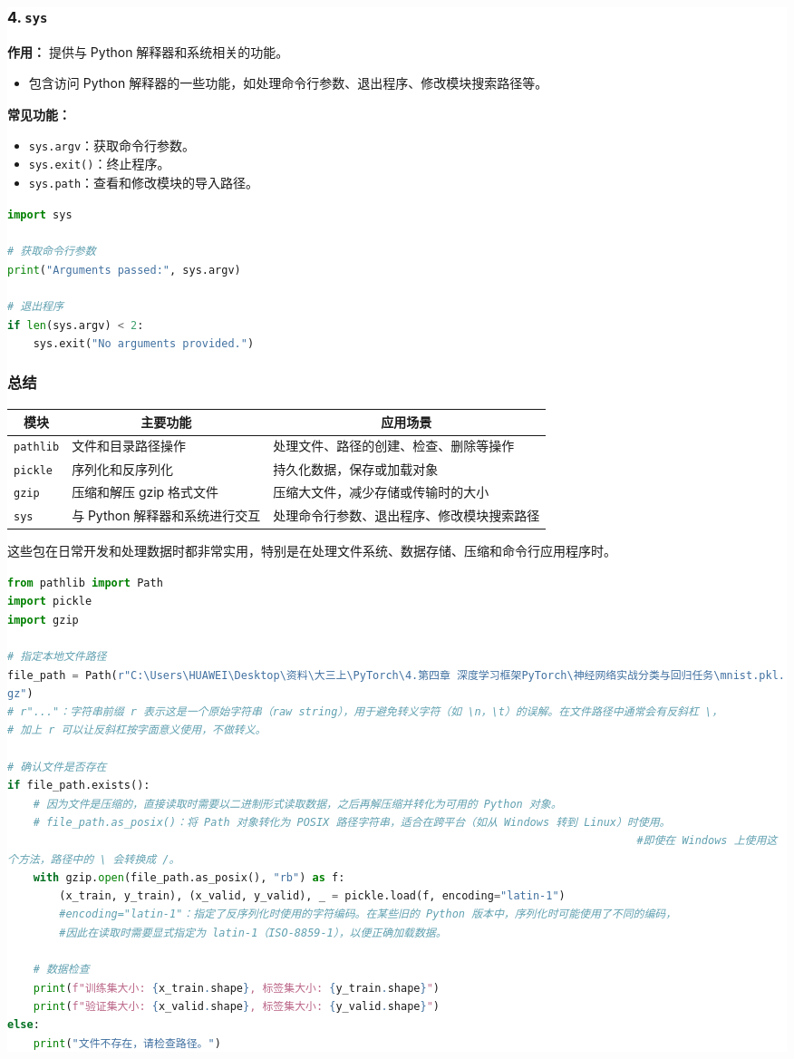 ### 4. `sys`

**作用：** 提供与 Python 解释器和系统相关的功能。  
- 包含访问 Python 解释器的一些功能，如处理命令行参数、退出程序、修改模块搜索路径等。

**常见功能：**
- `sys.argv`：获取命令行参数。
- `sys.exit()`：终止程序。
- `sys.path`：查看和修改模块的导入路径。

```python
import sys

# 获取命令行参数
print("Arguments passed:", sys.argv)

# 退出程序
if len(sys.argv) < 2:
    sys.exit("No arguments provided.")
```

### 总结
| 模块      | 主要功能                       | 应用场景                                   |
| --------- | ------------------------------ | ------------------------------------------ |
| `pathlib` | 文件和目录路径操作             | 处理文件、路径的创建、检查、删除等操作     |
| `pickle`  | 序列化和反序列化               | 持久化数据，保存或加载对象                 |
| `gzip`    | 压缩和解压 gzip 格式文件       | 压缩大文件，减少存储或传输时的大小         |
| `sys`     | 与 Python 解释器和系统进行交互 | 处理命令行参数、退出程序、修改模块搜索路径 |

这些包在日常开发和处理数据时都非常实用，特别是在处理文件系统、数据存储、压缩和命令行应用程序时。

```py
from pathlib import Path
import pickle
import gzip

# 指定本地文件路径
file_path = Path(r"C:\Users\HUAWEI\Desktop\资料\大三上\PyTorch\4.第四章 深度学习框架PyTorch\神经网络实战分类与回归任务\mnist.pkl.gz")
# r"..."：字符串前缀 r 表示这是一个原始字符串（raw string），用于避免转义字符（如 \n，\t）的误解。在文件路径中通常会有反斜杠 \，
# 加上 r 可以让反斜杠按字面意义使用，不做转义。

# 确认文件是否存在
if file_path.exists():
    # 因为文件是压缩的，直接读取时需要以二进制形式读取数据，之后再解压缩并转化为可用的 Python 对象。
    # file_path.as_posix()：将 Path 对象转化为 POSIX 路径字符串，适合在跨平台（如从 Windows 转到 Linux）时使用。
                                                                                                 #即使在 Windows 上使用这个方法，路径中的 \ 会转换成 /。
    with gzip.open(file_path.as_posix(), "rb") as f:  
        (x_train, y_train), (x_valid, y_valid), _ = pickle.load(f, encoding="latin-1")
        #encoding="latin-1"：指定了反序列化时使用的字符编码。在某些旧的 Python 版本中，序列化时可能使用了不同的编码，
        #因此在读取时需要显式指定为 latin-1（ISO-8859-1），以便正确加载数据。
        
    # 数据检查
    print(f"训练集大小: {x_train.shape}, 标签集大小: {y_train.shape}")
    print(f"验证集大小: {x_valid.shape}, 标签集大小: {y_valid.shape}")
else:
    print("文件不存在，请检查路径。")
```
